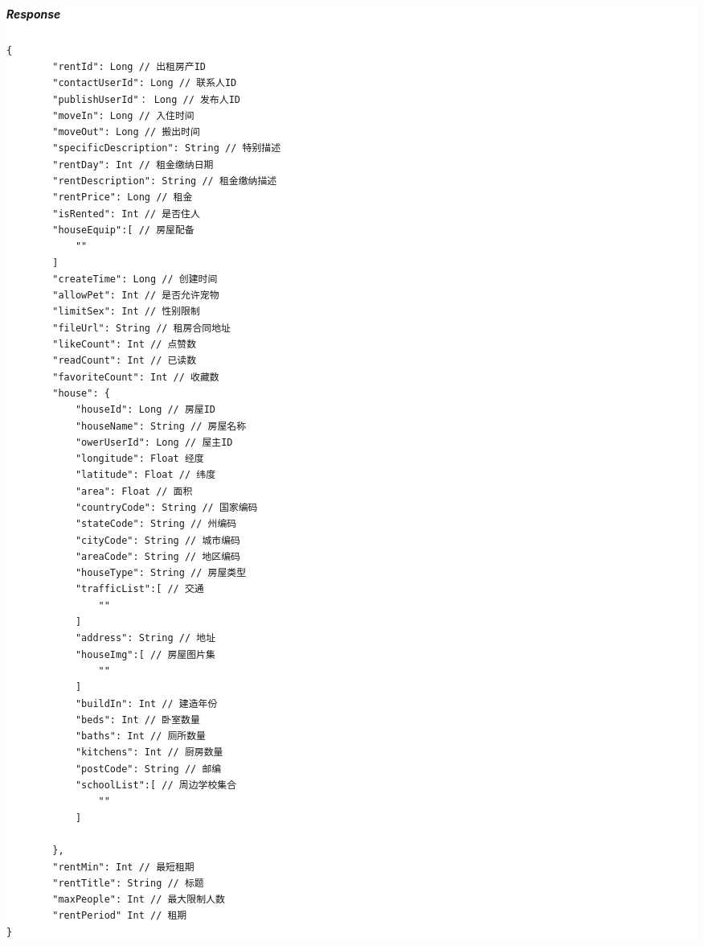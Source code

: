 ##### Response
    {
            "rentId": Long // 出租房产ID
            "contactUserId": Long // 联系人ID
            "publishUserId"： Long // 发布人ID
            "moveIn": Long // 入住时间
            "moveOut": Long // 搬出时间
            "specificDescription": String // 特别描述
            "rentDay": Int // 租金缴纳日期
            "rentDescription": String // 租金缴纳描述
            "rentPrice": Long // 租金
            "isRented": Int // 是否住人
            "houseEquip":[ // 房屋配备
                ""
            ]
            "createTime": Long // 创建时间
            "allowPet": Int // 是否允许宠物
            "limitSex": Int // 性别限制
            "fileUrl": String // 租房合同地址
            "likeCount": Int // 点赞数
            "readCount": Int // 已读数
            "favoriteCount": Int // 收藏数
            "house": {
                "houseId": Long // 房屋ID
                "houseName": String // 房屋名称
                "owerUserId": Long // 屋主ID
                "longitude": Float 经度
                "latitude": Float // 纬度
                "area": Float // 面积
                "countryCode": String // 国家编码
                "stateCode": String // 州编码
                "cityCode": String // 城市编码
                "areaCode": String // 地区编码
                "houseType": String // 房屋类型
                "trafficList":[ // 交通
                    ""
                ]
                "address": String // 地址
                "houseImg":[ // 房屋图片集
                    ""
                ]
                "buildIn": Int // 建造年份
                "beds": Int // 卧室数量
                "baths": Int // 厕所数量
                "kitchens": Int // 厨房数量
                "postCode": String // 邮编
                "schoolList":[ // 周边学校集合
                    ""
                ]
                
            },
            "rentMin": Int // 最短租期
            "rentTitle": String // 标题
            "maxPeople": Int // 最大限制人数
            "rentPeriod" Int // 租期 
    }
    